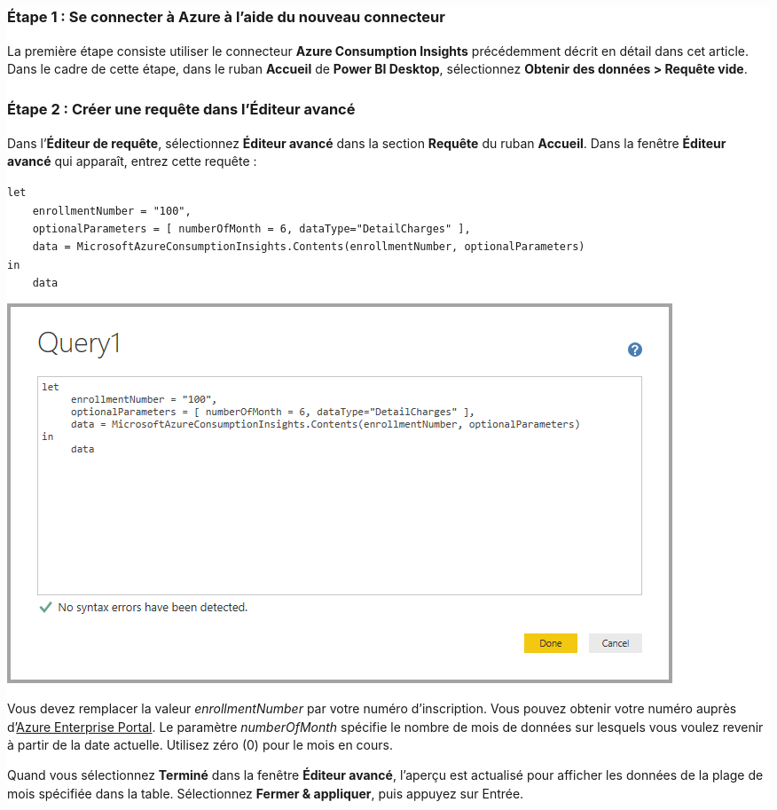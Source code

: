 ### <a name="step-1-connect-to-azure-using-the-new-connector"></a>Étape 1 : Se connecter à Azure à l’aide du nouveau connecteur
La première étape consiste utiliser le connecteur **Azure Consumption Insights** précédemment décrit en détail dans cet article. Dans le cadre de cette étape, dans le ruban **Accueil** de **Power BI Desktop**, sélectionnez **Obtenir des données > Requête vide**.

### <a name="step-2-create-a-query-in-advanced-editor"></a>Étape 2 : Créer une requête dans l’Éditeur avancé
Dans l’**Éditeur de requête**, sélectionnez **Éditeur avancé** dans la section **Requête** du ruban **Accueil**. Dans la fenêtre **Éditeur avancé** qui apparaît, entrez cette requête :

    let    
        enrollmentNumber = "100",
        optionalParameters = [ numberOfMonth = 6, dataType="DetailCharges" ],
        data = MicrosoftAzureConsumptionInsights.Contents(enrollmentNumber, optionalParameters)   
    in     
        data

![](media/desktop-connect-azure-consumption-insights/azure-consumption-insights_10.png)

Vous devez remplacer la valeur *enrollmentNumber* par votre numéro d’inscription. Vous pouvez obtenir votre numéro auprès d’[Azure Enterprise Portal](https://ea.azure.com). Le paramètre *numberOfMonth* spécifie le nombre de mois de données sur lesquels vous voulez revenir à partir de la date actuelle. Utilisez zéro (0) pour le mois en cours.

Quand vous sélectionnez **Terminé** dans la fenêtre **Éditeur avancé**, l’aperçu est actualisé pour afficher les données de la plage de mois spécifiée dans la table. Sélectionnez **Fermer & appliquer**, puis appuyez sur Entrée.
